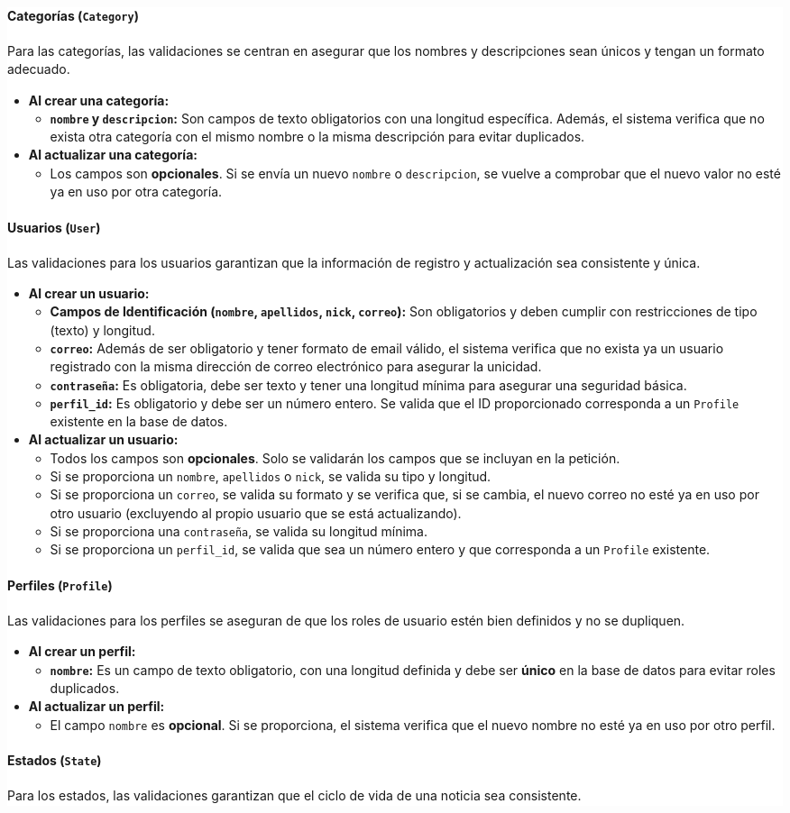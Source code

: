 #### Categorías (`Category`)

Para las categorías, las validaciones se centran en asegurar que los nombres y descripciones sean únicos y tengan un formato adecuado.

*   **Al crear una categoría:**
    *   **`nombre` y `descripcion`:** Son campos de texto obligatorios con una longitud específica. Además, el sistema verifica que no exista otra categoría con el mismo nombre o la misma descripción para evitar duplicados.
*   **Al actualizar una categoría:**
    *   Los campos son **opcionales**. Si se envía un nuevo `nombre` o `descripcion`, se vuelve a comprobar que el nuevo valor no esté ya en uso por otra categoría.

#### Usuarios (`User`)

Las validaciones para los usuarios garantizan que la información de registro y actualización sea consistente y única.

*   **Al crear un usuario:**
    *   **Campos de Identificación (`nombre`, `apellidos`, `nick`, `correo`):** Son obligatorios y deben cumplir con restricciones de tipo (texto) y longitud.
    *   **`correo`:** Además de ser obligatorio y tener formato de email válido, el sistema verifica que no exista ya un usuario registrado con la misma dirección de correo electrónico para asegurar la unicidad.
    *   **`contraseña`:** Es obligatoria, debe ser texto y tener una longitud mínima para asegurar una seguridad básica.
    *   **`perfil_id`:** Es obligatorio y debe ser un número entero. Se valida que el ID proporcionado corresponda a un `Profile` existente en la base de datos.
*   **Al actualizar un usuario:**
    *   Todos los campos son **opcionales**. Solo se validarán los campos que se incluyan en la petición.
    *   Si se proporciona un `nombre`, `apellidos` o `nick`, se valida su tipo y longitud.
    *   Si se proporciona un `correo`, se valida su formato y se verifica que, si se cambia, el nuevo correo no esté ya en uso por otro usuario (excluyendo al propio usuario que se está actualizando).
    *   Si se proporciona una `contraseña`, se valida su longitud mínima.
    *   Si se proporciona un `perfil_id`, se valida que sea un número entero y que corresponda a un `Profile` existente.

#### Perfiles (`Profile`)

Las validaciones para los perfiles se aseguran de que los roles de usuario estén bien definidos y no se dupliquen.

*   **Al crear un perfil:**
    *   **`nombre`:** Es un campo de texto obligatorio, con una longitud definida y debe ser **único** en la base de datos para evitar roles duplicados.
*   **Al actualizar un perfil:**
    *   El campo `nombre` es **opcional**. Si se proporciona, el sistema verifica que el nuevo nombre no esté ya en uso por otro perfil.

#### Estados (`State`)

Para los estados, las validaciones garantizan que el ciclo de vida de una noticia sea consistente.

